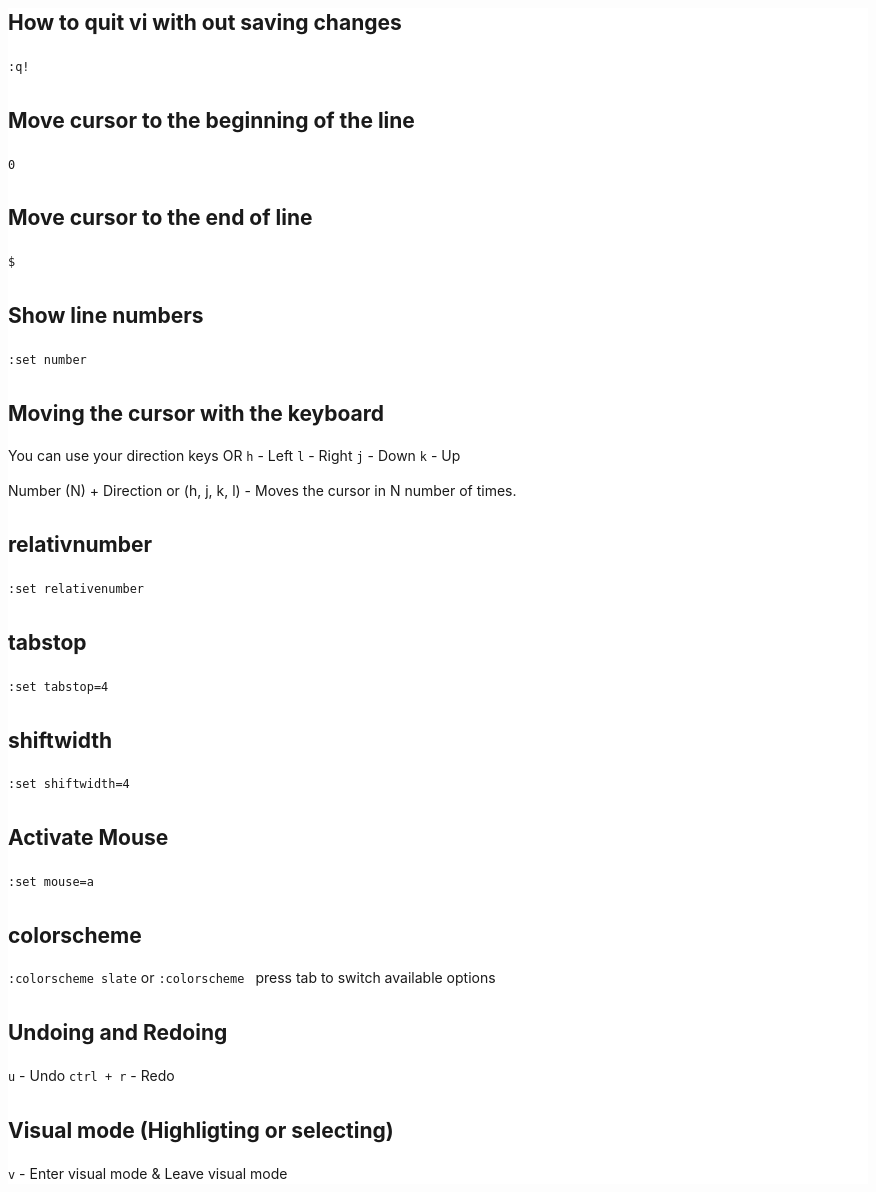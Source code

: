 ## How to quit vi with out saving changes 
`:q!`

## Move cursor to the beginning of the line
`0`

## Move cursor to the end of line
`$`

## Show line numbers
`:set number`

## Moving the cursor with the keyboard
You can use your direction keys
OR
`h` - Left
`l` - Right
`j` - Down
`k` - Up

Number  (N) + Direction or (h, j, k, l) - Moves the cursor in N number of times.
  
## relativnumber
`:set relativenumber`

## tabstop
`:set tabstop=4`

## shiftwidth
`:set shiftwidth=4`

## Activate Mouse
`:set mouse=a`


## colorscheme
`:colorscheme slate`
or `:colorscheme ` press tab to switch available options



## Undoing and Redoing
`u` - Undo 
`ctrl + r` - Redo

## Visual mode (Highligting or selecting)
`v` - Enter visual mode & Leave visual mode
